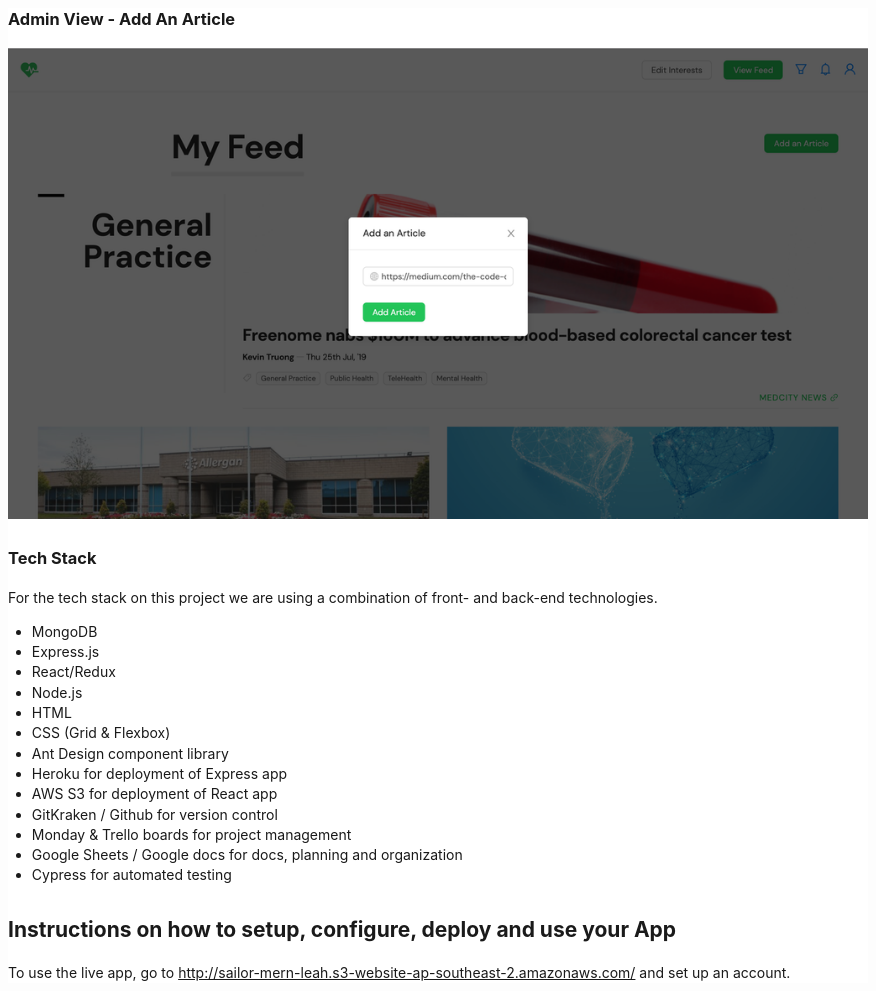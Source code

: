 ### Admin View - Add An Article
![Landing Page](./docs/screenshots/Add-Article-Form.png)


### Tech Stack

For the tech stack on this project we are using a combination of front- and back-end technologies.
- MongoDB 
- Express.js
- React/Redux
- Node.js
- HTML
- CSS (Grid & Flexbox)
- Ant Design component library
- Heroku for deployment of Express app
- AWS S3 for deployment of React app
- GitKraken / Github for version control
- Monday & Trello boards for project management
- Google Sheets / Google docs for docs, planning and organization
- Cypress for automated testing

## Instructions on how to setup, configure, deploy and use your App

To use the live app, go to http://sailor-mern-leah.s3-website-ap-southeast-2.amazonaws.com/ and set up an account.
